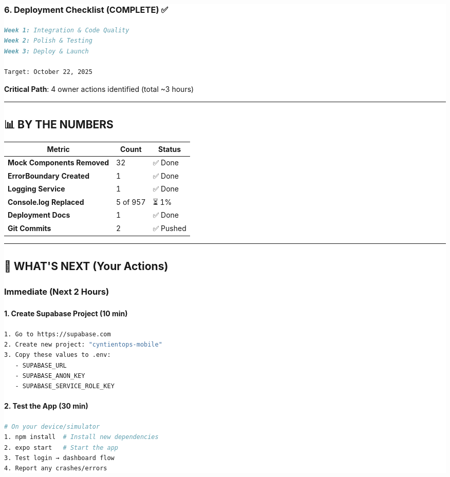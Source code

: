 ### **6. Deployment Checklist (COMPLETE)** ✅
```markdown
Week 1: Integration & Code Quality
Week 2: Polish & Testing
Week 3: Deploy & Launch

Target: October 22, 2025
```

**Critical Path**: 4 owner actions identified (total ~3 hours)

---

## 📊 **BY THE NUMBERS**

| Metric | Count | Status |
|--------|-------|--------|
| **Mock Components Removed** | 32 | ✅ Done |
| **ErrorBoundary Created** | 1 | ✅ Done |
| **Logging Service** | 1 | ✅ Done |
| **Console.log Replaced** | 5 of 957 | ⏳ 1% |
| **Deployment Docs** | 1 | ✅ Done |
| **Git Commits** | 2 | ✅ Pushed |

---

## 🎯 **WHAT'S NEXT (Your Actions)**

### **Immediate (Next 2 Hours)**

#### **1. Create Supabase Project** (10 min)
```bash
1. Go to https://supabase.com
2. Create new project: "cyntientops-mobile"
3. Copy these values to .env:
   - SUPABASE_URL
   - SUPABASE_ANON_KEY
   - SUPABASE_SERVICE_ROLE_KEY
```

#### **2. Test the App** (30 min)
```bash
# On your device/simulator
1. npm install  # Install new dependencies
2. expo start   # Start the app
3. Test login → dashboard flow
4. Report any crashes/errors
```
